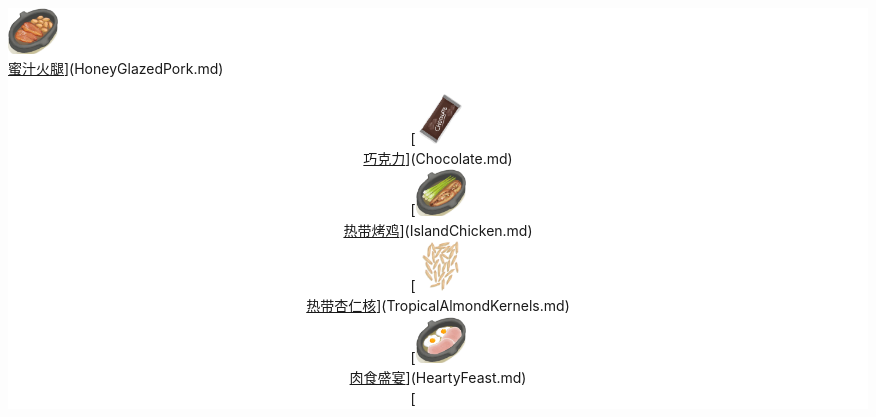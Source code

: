 <img decoding="async" src="../wiki/Sprite/HoneyGlazedPork.png" href="a.md" style="max-width:50px;max-height:50px;"></div><br>[蜜汁火腿](HoneyGlazedPork.md)](HoneyGlazedPork.md)</div></div><div class="gamedatalist" style="text-align:center;min-width:150px;min-height:0px;"><div style="text-align:center;">[<div style="width:50px;display:inline-block;text-align:center"><img decoding="async" src="../wiki/Sprite/Chocolate.png" href="a.md" style="max-width:50px;max-height:50px;"></div><br>[巧克力](Chocolate.md)](Chocolate.md)</div></div><div class="gamedatalist" style="text-align:center;min-width:150px;min-height:0px;"><div style="text-align:center;">[<div style="width:50px;display:inline-block;text-align:center"><img decoding="async" src="../wiki/Sprite/IslandChicken.png" href="a.md" style="max-width:50px;max-height:50px;"></div><br>[热带烤鸡](IslandChicken.md)](IslandChicken.md)</div></div><div class="gamedatalist" style="text-align:center;min-width:150px;min-height:0px;"><div style="text-align:center;">[<div style="width:50px;display:inline-block;text-align:center"><img decoding="async" src="../wiki/Sprite/TropicalAlmondKernels.png" href="a.md" style="max-width:50px;max-height:50px;"></div><br>[热带杏仁核](TropicalAlmondKernels.md)](TropicalAlmondKernels.md)</div></div><div class="gamedatalist" style="text-align:center;min-width:150px;min-height:0px;"><div style="text-align:center;">[<div style="width:50px;display:inline-block;text-align:center"><img decoding="async" src="../wiki/Sprite/PorkFeast.png" href="a.md" style="max-width:50px;max-height:50px;"></div><br>[肉食盛宴](HeartyFeast.md)](HeartyFeast.md)</div></div><div class="gamedatalist" style="text-align:center;min-width:150px;min-height:0px;"><div style="text-align:center;">[<div style="width:50px;display:inline-block;text-align:center">